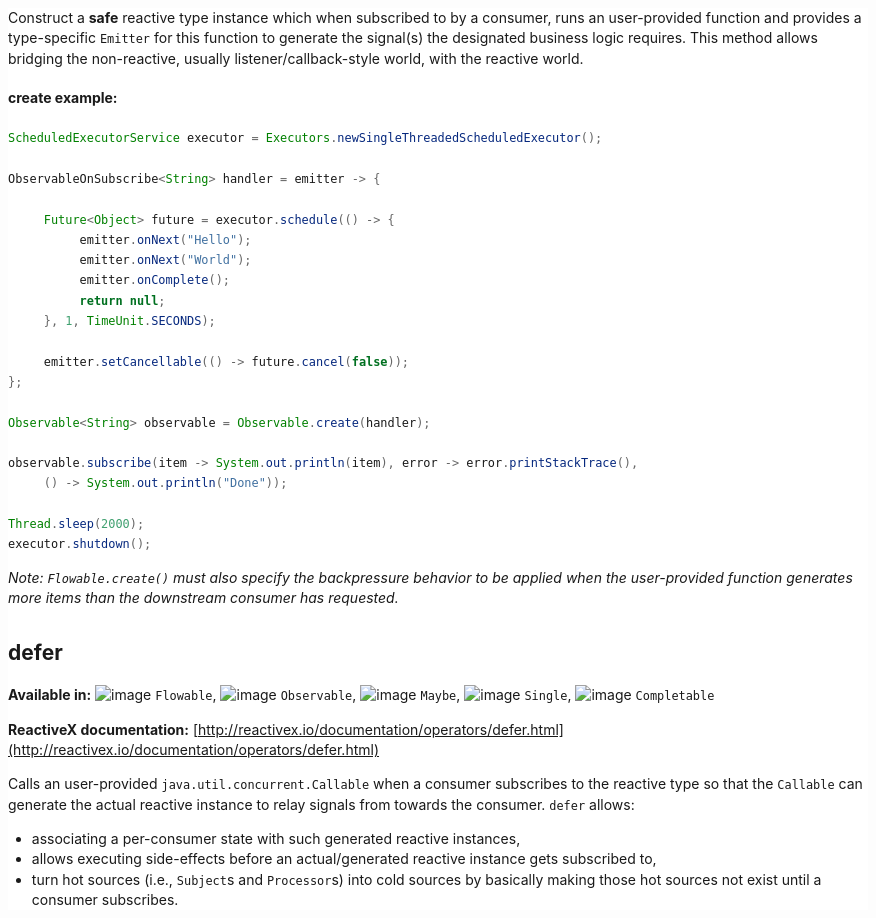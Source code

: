 Construct a **safe** reactive type instance which when subscribed to by a consumer, runs an user-provided function and provides a type-specific `Emitter` for this function to generate the signal(s) the designated business logic requires. This method allows bridging the non-reactive, usually listener/callback-style world, with the reactive world.

#### create example:

```java
ScheduledExecutorService executor = Executors.newSingleThreadedScheduledExecutor();

ObservableOnSubscribe<String> handler = emitter -> {

     Future<Object> future = executor.schedule(() -> {
          emitter.onNext("Hello");
          emitter.onNext("World");
          emitter.onComplete();
          return null;
     }, 1, TimeUnit.SECONDS);

     emitter.setCancellable(() -> future.cancel(false));
};

Observable<String> observable = Observable.create(handler);

observable.subscribe(item -> System.out.println(item), error -> error.printStackTrace(),
     () -> System.out.println("Done"));

Thread.sleep(2000);
executor.shutdown();
```

*Note: `Flowable.create()` must also specify the backpressure behavior to be applied when the user-provided function generates more items than the downstream consumer has requested.*

## defer

**Available in:** ![image](https://raw.github.com/wiki/ReactiveX/RxJava/images/checkmark_on.png) `Flowable`, ![image](https://raw.github.com/wiki/ReactiveX/RxJava/images/checkmark_on.png) `Observable`, ![image](https://raw.github.com/wiki/ReactiveX/RxJava/images/checkmark_on.png) `Maybe`, ![image](https://raw.github.com/wiki/ReactiveX/RxJava/images/checkmark_on.png) `Single`, ![image](https://raw.github.com/wiki/ReactiveX/RxJava/images/checkmark_on.png) `Completable`

**ReactiveX documentation:** [http://reactivex.io/documentation/operators/defer.html](http://reactivex.io/documentation/operators/defer.html)

Calls an user-provided `java.util.concurrent.Callable` when a consumer subscribes to the reactive type so that the `Callable` can generate the actual reactive instance to relay signals from towards the consumer. `defer` allows:

- associating a per-consumer state with such generated reactive instances,
- allows executing side-effects before an actual/generated reactive instance gets subscribed to,
- turn hot sources (i.e., `Subject`s and `Processor`s) into cold sources by basically making those hot sources not exist until a consumer subscribes. 
